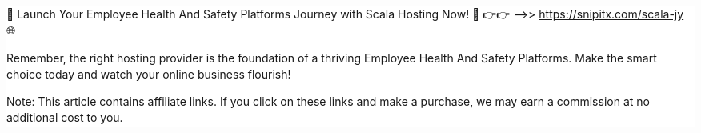 🚀 Launch Your Employee Health And Safety Platforms Journey with Scala Hosting Now! 🌟
👉👉 -->> https://snipitx.com/scala-jy 🌐

Remember, the right hosting provider is the foundation of a thriving Employee Health And Safety Platforms. Make the smart choice today and watch your online business flourish!

Note: This article contains affiliate links. If you click on these links and make a purchase, we may earn a commission at no additional cost to you.